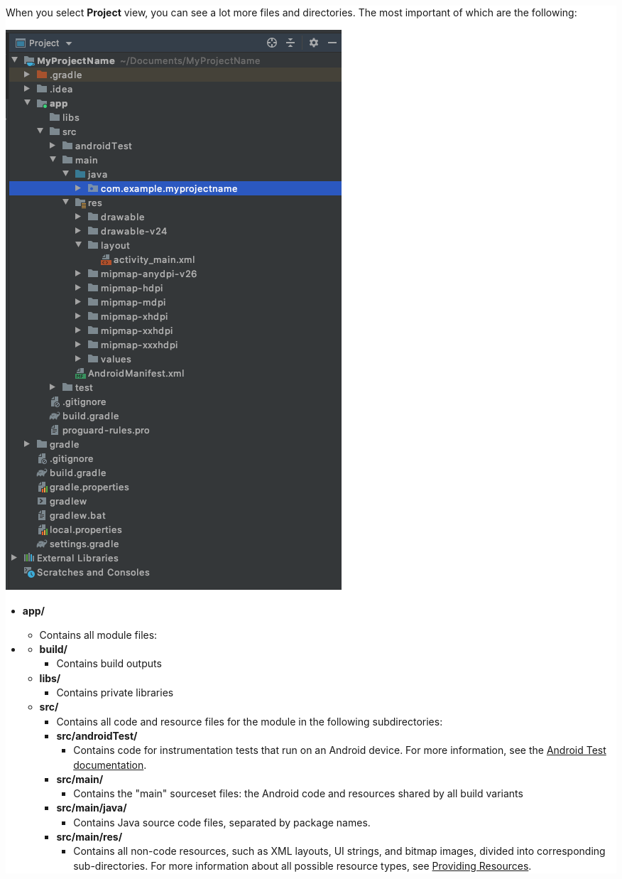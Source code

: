 When you select **Project** view, you can see a lot more files and directories. The most important of which are the following:

![](../../../assets/img/android-getting-started-06.png)

- **app/**

  - Contains all module files:

- - **build/**
    - Contains build outputs
  - **libs/**
    - Contains private libraries
  - **src/**
    - Contains all code and resource files for the module in the following subdirectories:
    - **src/androidTest/**
      - Contains code for instrumentation tests that run on an Android device. For more information, see the [Android Test documentation](https://developer.android.com/tools/testing/index.html).
    - **src/main/**
      - Contains the "main" sourceset files: the Android code and resources shared by all build variants
    - **src/main/java/**
      - Contains Java source code files, separated by package names.
    - **src/main/res/**
      - Contains all non-code resources, such as XML layouts, UI strings, and bitmap images, divided into corresponding sub-directories. For more information about all possible resource types, see [Providing Resources](https://developer.android.com/guide/topics/resources/providing-resources.html).